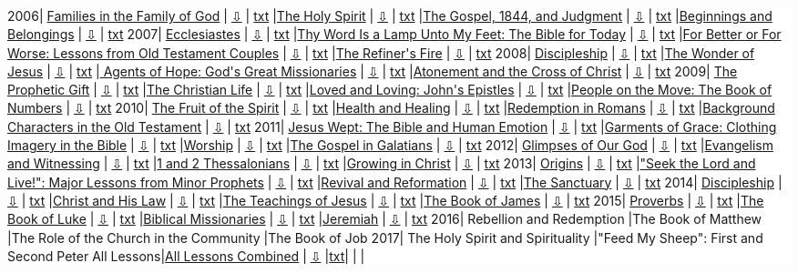 2006| [Families in the Family of God](htmls/SS20060101-01.html) \| [⇩](SS20060101-01.pdf) \| [txt](texts/SS20060101-01.txt) |[The Holy Spirit](htmls/SS20060401-02.html) \| [⇩](SS20060401-02.pdf) \| [txt](texts/SS20060401-02.txt) |[The Gospel, 1844, and Judgment](htmls/SS20060701-03.html) \| [⇩](SS20060701-03.pdf) \| [txt](texts/SS20060701-03.txt) |[Beginnings and Belongings](htmls/SS20061001-04.html) \| [⇩](SS20061001-04.pdf) \| [txt](texts/SS20061001-04.txt)
2007| [Ecclesiastes](htmls/SS20070101-01.html) \| [⇩](SS20070101-01.pdf) \| [txt](texts/SS20070101-01.txt) |[Thy Word Is a Lamp Unto My Feet: The Bible for Today](htmls/SS20070401-02.html) \| [⇩](SS20070401-02.pdf) \| [txt](texts/SS20070401-02.txt) |[For Better or For Worse: Lessons from Old Testament Couples](htmls/SS20070701-03.html) \| [⇩](SS20070701-03.pdf) \| [txt](texts/SS20070701-03.txt) |[The Refiner's Fire](htmls/SS20071001-04.html) \| [⇩](SS20071001-04.pdf) \| [txt](texts/SS20071001-04.txt)
2008| [Discipleship](htmls/SS20080101-01.html) \| [⇩](SS20080101-01.pdf) \| [txt](texts/SS20080101-01.txt) |[The Wonder of Jesus](htmls/SS20080401-02.html) \| [⇩](SS20080401-02.pdf) \| [txt](texts/SS20080401-02.txt) |[ Agents of Hope: God's Great Missionaries](htmls/SS20080701-03.html) \| [⇩](SS20080701-03.pdf) \| [txt](texts/SS20080701-03.txt) |[Atonement and the Cross of Christ](htmls/SS20081001-04.html) \| [⇩](SS20081001-04.pdf) \| [txt](texts/SS20081001-04.txt)
2009| [The Prophetic Gift](htmls/SS20090101-01.html) \| [⇩](SS20090101-01.pdf) \| [txt](texts/SS20090101-01.txt) |[The Christian Life](htmls/SS20090401-02.html) \| [⇩](SS20090401-02.pdf) \| [txt](texts/SS20090401-02.txt) |[Loved and Loving: John's Epistles](htmls/SS20090701-03.html) \| [⇩](SS20090701-03.pdf) \| [txt](texts/SS20090701-03.txt) |[People on the Move: The Book of Numbers](htmls/SS20091001-04.html) \| [⇩](SS20091001-04.pdf) \| [txt](texts/SS20091001-04.txt)
2010| [The Fruit of the Spirit](htmls/SS20100101-01.html) \| [⇩](SS20100101-01.pdf) \| [txt](texts/SS20100101-01.txt) |[Health and Healing](htmls/SS20100401-02.html) \| [⇩](SS20100401-02.pdf) \| [txt](texts/SS20100401-02.txt) |[Redemption in Romans](htmls/SS20100701-03.html) \| [⇩](SS20100701-03.pdf) \| [txt](texts/SS20100701-03.txt) |[Background Characters in the Old Testament](htmls/SS20101001-04.html) \| [⇩](SS20101001-04.pdf) \| [txt](texts/SS20101001-04.txt)
2011| [Jesus Wept: The Bible and Human Emotion](htmls/SS20110101-01.html) \| [⇩](SS20110101-01.pdf) \| [txt](texts/SS20110101-01.txt) |[Garments of Grace: Clothing Imagery in the Bible](htmls/SS20110401-02.html) \| [⇩](SS20110401-02.pdf) \| [txt](texts/SS20110401-02.txt) |[Worship](htmls/SS20110701-03.html) \| [⇩](SS20110701-03.pdf) \| [txt](texts/SS20110701-03.txt) |[The Gospel in Galatians](htmls/SS20111001-04.html) \| [⇩](SS20111001-04.pdf) \| [txt](texts/SS20111001-04.txt)
2012| [Glimpses of Our God](htmls/SS20120101-01.html) \| [⇩](SS20120101-01.pdf) \| [txt](texts/SS20120101-01.txt) |[Evangelism and Witnessing](htmls/SS20120401-02.html) \| [⇩](SS20120401-02.pdf) \| [txt](texts/SS20120401-02.txt) |[1 and 2 Thessalonians](htmls/SS20120701-03.html) \| [⇩](SS20120701-03.pdf) \| [txt](texts/SS20120701-03.txt) |[Growing in Christ](htmls/SS20121001-04.html) \| [⇩](SS20121001-04.pdf) \| [txt](texts/SS20121001-04.txt)
2013| [Origins](htmls/SS20130101-01.html) \| [⇩](SS20130101-01.pdf) \| [txt](texts/SS20130101-01.txt) |["Seek the Lord and Live!": Major Lessons from Minor Prophets](htmls/SS20130401-02.html) \| [⇩](SS20130401-02.pdf) \| [txt](texts/SS20130401-02.txt) |[Revival and Reformation](htmls/SS20130701-03.html) \| [⇩](SS20130701-03.pdf) \| [txt](texts/SS20130701-03.txt) |[The Sanctuary](htmls/SS20131001-04.html) \| [⇩](SS20131001-04.pdf) \| [txt](texts/SS20131001-04.txt)
2014| [Discipleship](htmls/SS20140101-01.html) \| [⇩](SS20140101-01.pdf) \| [txt](texts/SS20140101-01.txt) |[Christ and His Law](htmls/SS20140401-02.html) \| [⇩](SS20140401-02.pdf) \| [txt](texts/SS20140401-02.txt) |[The Teachings of Jesus](htmls/SS20140701-03.html) \| [⇩](SS20140701-03.pdf) \| [txt](texts/SS20140701-03.txt) |[The Book of James](htmls/SS20141001-04.html) \| [⇩](SS20141001-04.pdf) \| [txt](texts/SS20141001-04.txt)
2015| [Proverbs](htmls/SS20150101-01.html) \| [⇩](SS20150101-01.pdf) \| [txt](texts/SS20150101-01.txt) |[The Book of Luke](htmls/SS20150401-02.html) \| [⇩](SS20150401-02.pdf) \| [txt](texts/SS20150401-02.txt) |[Biblical Missionaries](htmls/SS20150701-03.html) \| [⇩](SS20150701-03.pdf) \| [txt](texts/SS20150701-03.txt) |[Jeremiah](htmls/SS20151001-04.html) \| [⇩](SS20151001-04.pdf) \| [txt](texts/SS20151001-04.txt)
2016| Rebellion and Redemption |The Book of Matthew |The Role of the Church in the Community |The Book of Job
2017| The Holy Spirit and Spirituality |"Feed My Sheep": First and Second Peter
All Lessons|[All Lessons Combined](html/allLessonsSmall.html) \| [⇩](allLessonsSmall.pdf) \|[txt](allLessonsSmall.txt)| | |
